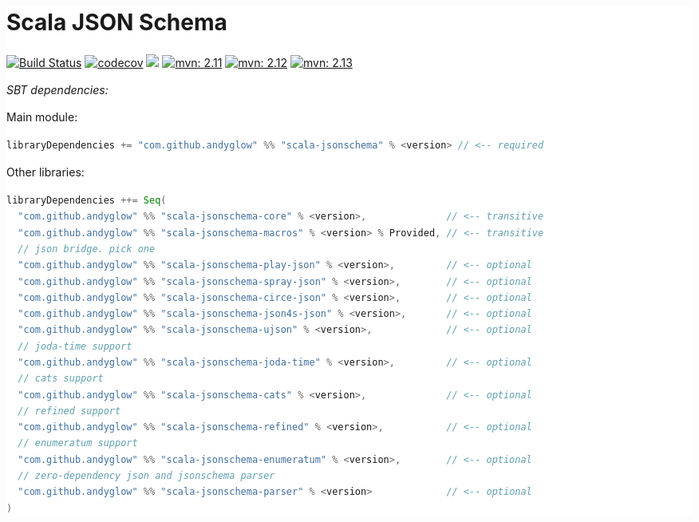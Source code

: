 # Scala JSON Schema
[![Build Status](https://cloud.drone.io/api/badges/andyglow/scala-jsonschema/status.svg)](https://cloud.drone.io/andyglow/scala-jsonschema)
[![codecov](https://codecov.io/gh/andyglow/scala-jsonschema/branch/master/graph/badge.svg?token=e8E62N8PiJ)](https://codecov.io/gh/andyglow/scala-jsonschema)
![](https://img.shields.io/static/v1.svg?label=Versions&message=-->&color=gray)
[![mvn: 2.11](https://img.shields.io/badge/dynamic/json.svg?label=mvn%3A%202.11&query=%24.response.docs%5B0%5D.latestVersion&url=https%3A%2F%2Fsearch.maven.org%2Fsolrsearch%2Fselect%3Fq%3Dscala-jsonschema-core_2.13%26start%3D0%26rows%3D1)](https://search.maven.org/artifact/com.github.andyglow/scala-jsonschema-core_2.11/)
[![mvn: 2.12](https://img.shields.io/badge/dynamic/json.svg?label=mvn%3A%202.12&query=%24.response.docs%5B0%5D.latestVersion&url=https%3A%2F%2Fsearch.maven.org%2Fsolrsearch%2Fselect%3Fq%3Dscala-jsonschema-core_2.13%26start%3D0%26rows%3D1)](https://search.maven.org/artifact/com.github.andyglow/scala-jsonschema-core_2.12/)
[![mvn: 2.13](https://img.shields.io/badge/dynamic/json.svg?label=mvn%3A%202.13&query=%24.response.docs%5B0%5D.latestVersion&url=https%3A%2F%2Fsearch.maven.org%2Fsolrsearch%2Fselect%3Fq%3Dscala-jsonschema-core_2.13%26start%3D0%26rows%3D1)](https://search.maven.org/artifact/com.github.andyglow/scala-jsonschema-core_2.13/)

*SBT dependencies:*

Main module:

```scala
libraryDependencies += "com.github.andyglow" %% "scala-jsonschema" % <version> // <-- required
```

Other libraries:

```scala
libraryDependencies ++= Seq(
  "com.github.andyglow" %% "scala-jsonschema-core" % <version>,              // <-- transitive
  "com.github.andyglow" %% "scala-jsonschema-macros" % <version> % Provided, // <-- transitive
  // json bridge. pick one
  "com.github.andyglow" %% "scala-jsonschema-play-json" % <version>,         // <-- optional
  "com.github.andyglow" %% "scala-jsonschema-spray-json" % <version>,        // <-- optional
  "com.github.andyglow" %% "scala-jsonschema-circe-json" % <version>,        // <-- optional
  "com.github.andyglow" %% "scala-jsonschema-json4s-json" % <version>,       // <-- optional
  "com.github.andyglow" %% "scala-jsonschema-ujson" % <version>,             // <-- optional
  // joda-time support
  "com.github.andyglow" %% "scala-jsonschema-joda-time" % <version>,         // <-- optional
  // cats support
  "com.github.andyglow" %% "scala-jsonschema-cats" % <version>,              // <-- optional
  // refined support
  "com.github.andyglow" %% "scala-jsonschema-refined" % <version>,           // <-- optional
  // enumeratum support
  "com.github.andyglow" %% "scala-jsonschema-enumeratum" % <version>,        // <-- optional
  // zero-dependency json and jsonschema parser
  "com.github.andyglow" %% "scala-jsonschema-parser" % <version>             // <-- optional
)
```
